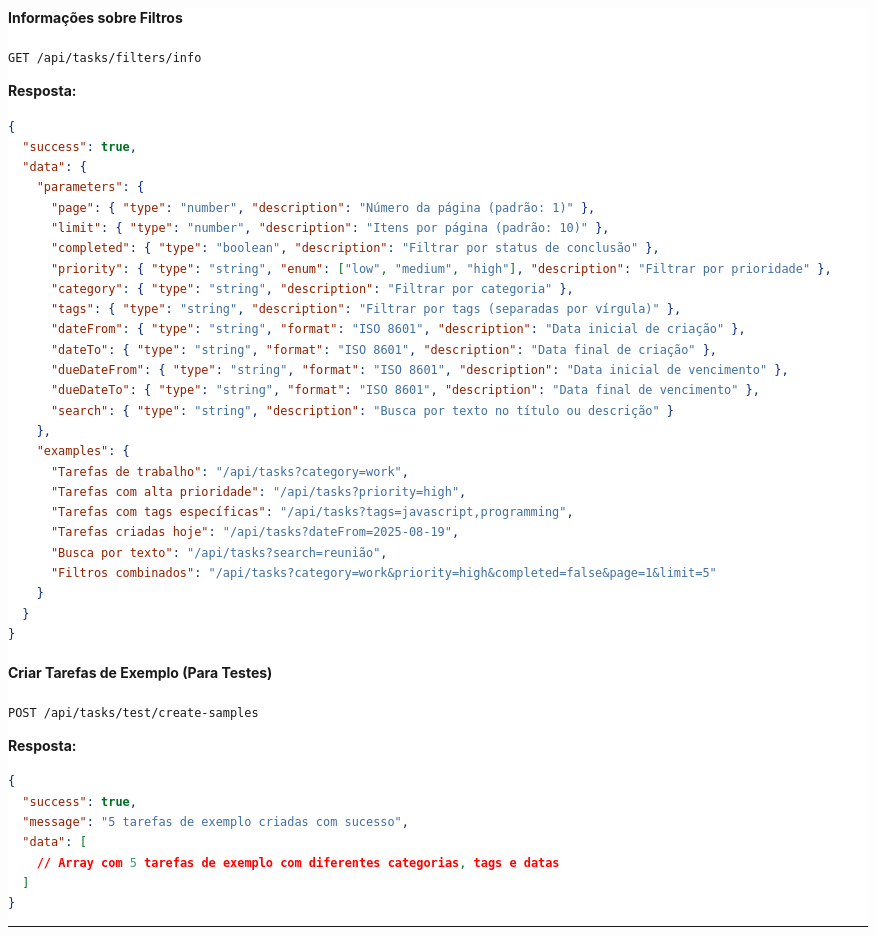 #### Informações sobre Filtros
```http
GET /api/tasks/filters/info
```

**Resposta:**
```json
{
  "success": true,
  "data": {
    "parameters": {
      "page": { "type": "number", "description": "Número da página (padrão: 1)" },
      "limit": { "type": "number", "description": "Itens por página (padrão: 10)" },
      "completed": { "type": "boolean", "description": "Filtrar por status de conclusão" },
      "priority": { "type": "string", "enum": ["low", "medium", "high"], "description": "Filtrar por prioridade" },
      "category": { "type": "string", "description": "Filtrar por categoria" },
      "tags": { "type": "string", "description": "Filtrar por tags (separadas por vírgula)" },
      "dateFrom": { "type": "string", "format": "ISO 8601", "description": "Data inicial de criação" },
      "dateTo": { "type": "string", "format": "ISO 8601", "description": "Data final de criação" },
      "dueDateFrom": { "type": "string", "format": "ISO 8601", "description": "Data inicial de vencimento" },
      "dueDateTo": { "type": "string", "format": "ISO 8601", "description": "Data final de vencimento" },
      "search": { "type": "string", "description": "Busca por texto no título ou descrição" }
    },
    "examples": {
      "Tarefas de trabalho": "/api/tasks?category=work",
      "Tarefas com alta prioridade": "/api/tasks?priority=high",
      "Tarefas com tags específicas": "/api/tasks?tags=javascript,programming",
      "Tarefas criadas hoje": "/api/tasks?dateFrom=2025-08-19",
      "Busca por texto": "/api/tasks?search=reunião",
      "Filtros combinados": "/api/tasks?category=work&priority=high&completed=false&page=1&limit=5"
    }
  }
}
```

#### Criar Tarefas de Exemplo (Para Testes)
```http
POST /api/tasks/test/create-samples
```

**Resposta:**
```json
{
  "success": true,
  "message": "5 tarefas de exemplo criadas com sucesso",
  "data": [
    // Array com 5 tarefas de exemplo com diferentes categorias, tags e datas
  ]
}
```

---